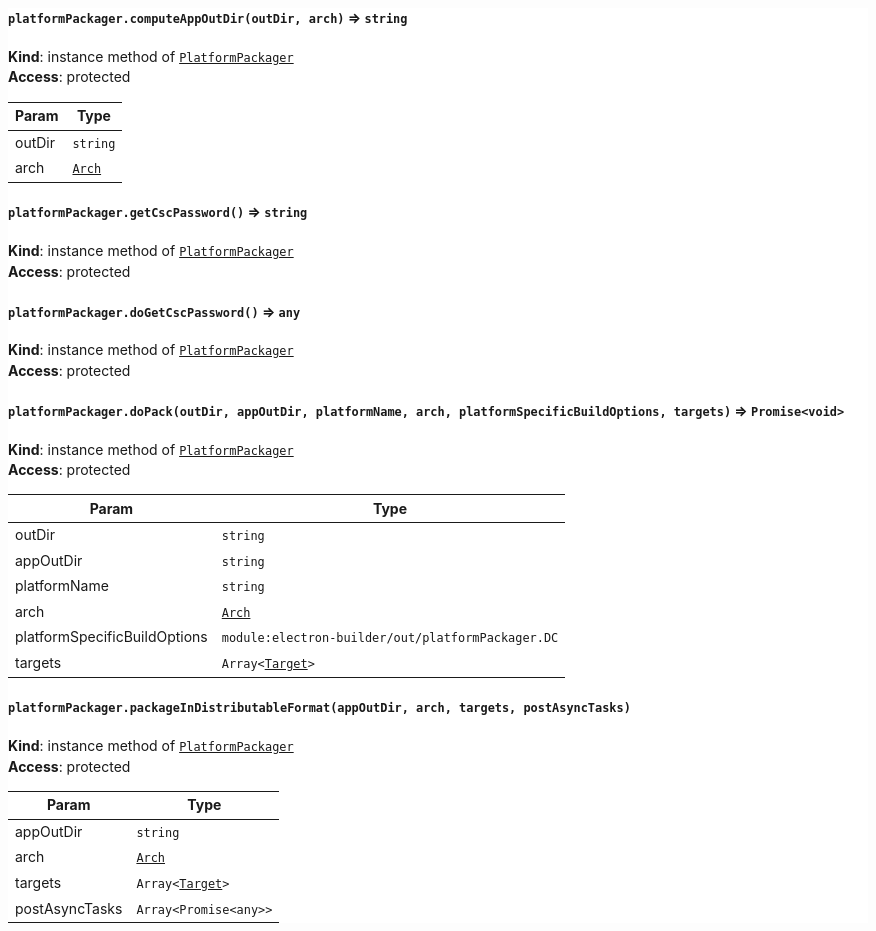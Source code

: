 #### `platformPackager.computeAppOutDir(outDir, arch)` ⇒ <code>string</code>
**Kind**: instance method of <code>[PlatformPackager](#PlatformPackager)</code>  
**Access**: protected  

| Param | Type |
| --- | --- |
| outDir | <code>string</code> | 
| arch | <code>[Arch](#Arch)</code> | 

<a name="module_electron-builder/out/platformPackager.PlatformPackager+getCscPassword"></a>

#### `platformPackager.getCscPassword()` ⇒ <code>string</code>
**Kind**: instance method of <code>[PlatformPackager](#PlatformPackager)</code>  
**Access**: protected  
<a name="module_electron-builder/out/platformPackager.PlatformPackager+doGetCscPassword"></a>

#### `platformPackager.doGetCscPassword()` ⇒ <code>any</code>
**Kind**: instance method of <code>[PlatformPackager](#PlatformPackager)</code>  
**Access**: protected  
<a name="module_electron-builder/out/platformPackager.PlatformPackager+doPack"></a>

#### `platformPackager.doPack(outDir, appOutDir, platformName, arch, platformSpecificBuildOptions, targets)` ⇒ <code>Promise&lt;void&gt;</code>
**Kind**: instance method of <code>[PlatformPackager](#PlatformPackager)</code>  
**Access**: protected  

| Param | Type |
| --- | --- |
| outDir | <code>string</code> | 
| appOutDir | <code>string</code> | 
| platformName | <code>string</code> | 
| arch | <code>[Arch](#Arch)</code> | 
| platformSpecificBuildOptions | <code>module:electron-builder/out/platformPackager.DC</code> | 
| targets | <code>Array&lt;[Target](#Target)&gt;</code> | 

<a name="module_electron-builder/out/platformPackager.PlatformPackager+packageInDistributableFormat"></a>

#### `platformPackager.packageInDistributableFormat(appOutDir, arch, targets, postAsyncTasks)`
**Kind**: instance method of <code>[PlatformPackager](#PlatformPackager)</code>  
**Access**: protected  

| Param | Type |
| --- | --- |
| appOutDir | <code>string</code> | 
| arch | <code>[Arch](#Arch)</code> | 
| targets | <code>Array&lt;[Target](#Target)&gt;</code> | 
| postAsyncTasks | <code>Array&lt;Promise&lt;any&gt;&gt;</code> | 
